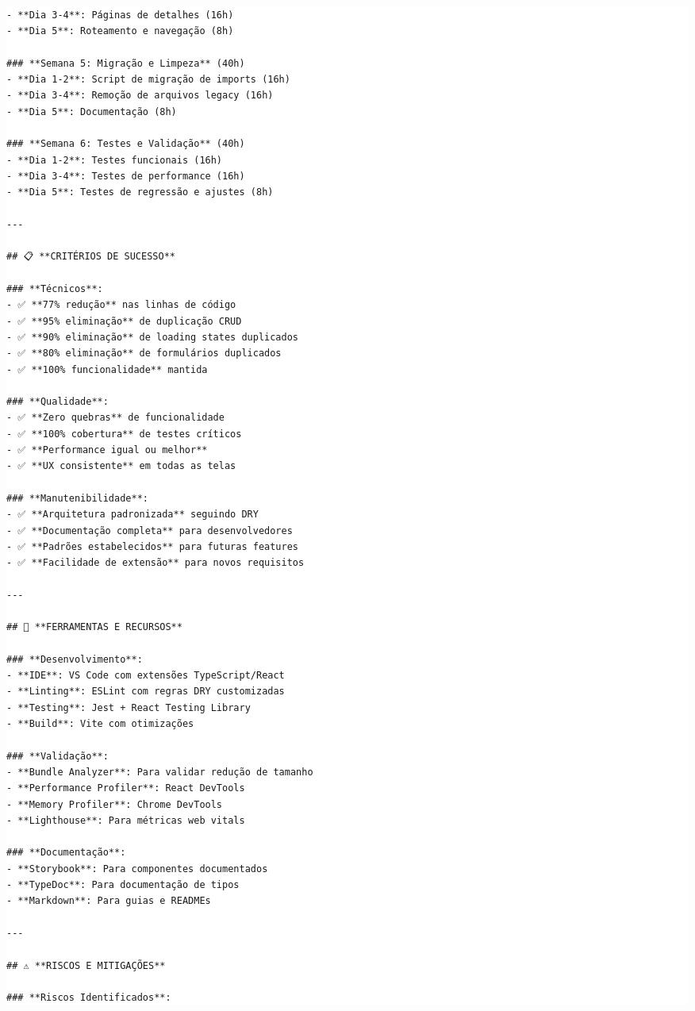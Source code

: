 ```
- **Dia 3-4**: Páginas de detalhes (16h)
- **Dia 5**: Roteamento e navegação (8h)

### **Semana 5: Migração e Limpeza** (40h)
- **Dia 1-2**: Script de migração de imports (16h)
- **Dia 3-4**: Remoção de arquivos legacy (16h)
- **Dia 5**: Documentação (8h)

### **Semana 6: Testes e Validação** (40h)
- **Dia 1-2**: Testes funcionais (16h)
- **Dia 3-4**: Testes de performance (16h)
- **Dia 5**: Testes de regressão e ajustes (8h)

---

## 📋 **CRITÉRIOS DE SUCESSO**

### **Técnicos**:
- ✅ **77% redução** nas linhas de código
- ✅ **95% eliminação** de duplicação CRUD
- ✅ **90% eliminação** de loading states duplicados
- ✅ **80% eliminação** de formulários duplicados
- ✅ **100% funcionalidade** mantida

### **Qualidade**:
- ✅ **Zero quebras** de funcionalidade
- ✅ **100% cobertura** de testes críticos
- ✅ **Performance igual ou melhor**
- ✅ **UX consistente** em todas as telas

### **Manutenibilidade**:
- ✅ **Arquitetura padronizada** seguindo DRY
- ✅ **Documentação completa** para desenvolvedores
- ✅ **Padrões estabelecidos** para futuras features
- ✅ **Facilidade de extensão** para novos requisitos

---

## 🔧 **FERRAMENTAS E RECURSOS**

### **Desenvolvimento**:
- **IDE**: VS Code com extensões TypeScript/React
- **Linting**: ESLint com regras DRY customizadas
- **Testing**: Jest + React Testing Library
- **Build**: Vite com otimizações

### **Validação**:
- **Bundle Analyzer**: Para validar redução de tamanho
- **Performance Profiler**: React DevTools
- **Memory Profiler**: Chrome DevTools
- **Lighthouse**: Para métricas web vitals

### **Documentação**:
- **Storybook**: Para componentes documentados
- **TypeDoc**: Para documentação de tipos
- **Markdown**: Para guias e READMEs

---

## ⚠️ **RISCOS E MITIGAÇÕES**

### **Riscos Identificados**:

```
